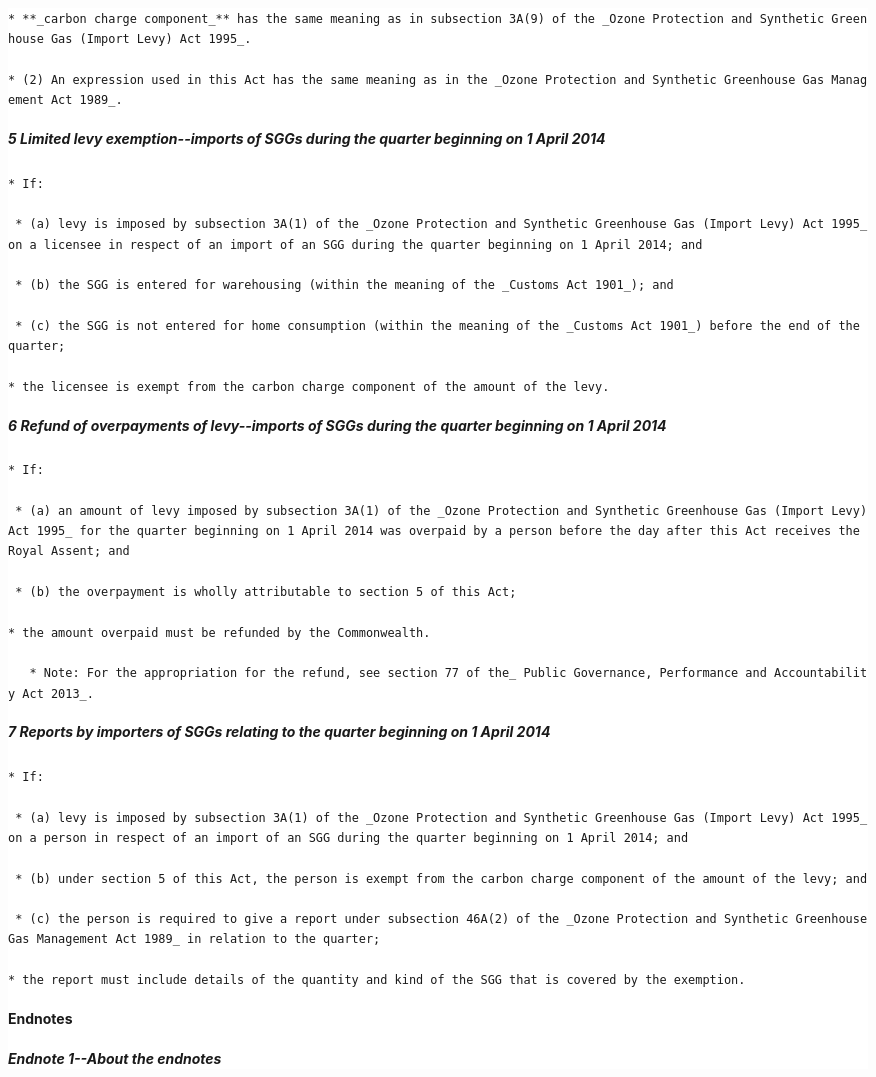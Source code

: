     * **_carbon charge component_** has the same meaning as in subsection 3A(9) of the _Ozone Protection and Synthetic Greenhouse Gas (Import Levy) Act 1995_.

    * (2) An expression used in this Act has the same meaning as in the _Ozone Protection and Synthetic Greenhouse Gas Management Act 1989_.

##### 5  Limited levy exemption--imports of SGGs during the quarter beginning on 1 April 2014

    * If: 

     * (a) levy is imposed by subsection 3A(1) of the _Ozone Protection and Synthetic Greenhouse Gas (Import Levy) Act 1995_ on a licensee in respect of an import of an SGG during the quarter beginning on 1 April 2014; and

     * (b) the SGG is entered for warehousing (within the meaning of the _Customs Act 1901_); and

     * (c) the SGG is not entered for home consumption (within the meaning of the _Customs Act 1901_) before the end of the quarter;

    * the licensee is exempt from the carbon charge component of the amount of the levy.

##### 6  Refund of overpayments of levy--imports of SGGs during the quarter beginning on 1 April 2014

    * If: 

     * (a) an amount of levy imposed by subsection 3A(1) of the _Ozone Protection and Synthetic Greenhouse Gas (Import Levy) Act 1995_ for the quarter beginning on 1 April 2014 was overpaid by a person before the day after this Act receives the Royal Assent; and

     * (b) the overpayment is wholly attributable to section 5 of this Act;

    * the amount overpaid must be refunded by the Commonwealth.

       * Note: For the appropriation for the refund, see section 77 of the_ Public Governance, Performance and Accountability Act 2013_.

##### 7  Reports by importers of SGGs relating to the quarter beginning on 1 April 2014

    * If: 

     * (a) levy is imposed by subsection 3A(1) of the _Ozone Protection and Synthetic Greenhouse Gas (Import Levy) Act 1995_ on a person in respect of an import of an SGG during the quarter beginning on 1 April 2014; and

     * (b) under section 5 of this Act, the person is exempt from the carbon charge component of the amount of the levy; and

     * (c) the person is required to give a report under subsection 46A(2) of the _Ozone Protection and Synthetic Greenhouse Gas Management Act 1989_ in relation to the quarter;

    * the report must include details of the quantity and kind of the SGG that is covered by the exemption.

#### Endnotes

##### Endnote 1--About the endnotes
